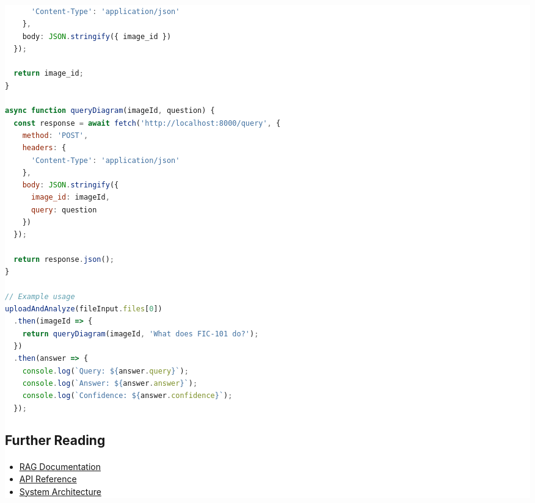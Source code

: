 ```javascript
      'Content-Type': 'application/json'
    },
    body: JSON.stringify({ image_id })
  });
  
  return image_id;
}

async function queryDiagram(imageId, question) {
  const response = await fetch('http://localhost:8000/query', {
    method: 'POST',
    headers: {
      'Content-Type': 'application/json'
    },
    body: JSON.stringify({
      image_id: imageId,
      query: question
    })
  });
  
  return response.json();
}

// Example usage
uploadAndAnalyze(fileInput.files[0])
  .then(imageId => {
    return queryDiagram(imageId, 'What does FIC-101 do?');
  })
  .then(answer => {
    console.log(`Query: ${answer.query}`);
    console.log(`Answer: ${answer.answer}`);
    console.log(`Confidence: ${answer.confidence}`);
  });
```

## Further Reading

- [RAG Documentation](../RAG_DOCUMENTATION.md)
- [API Reference](./api_reference.md)
- [System Architecture](../architecture/system_overview.md)
```
